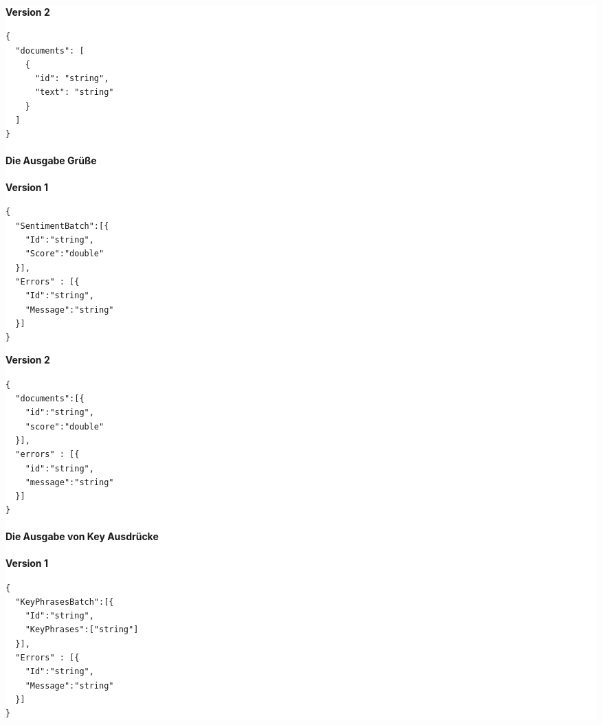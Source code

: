 **Version 2**

    {
      "documents": [
        {
          "id": "string",
          "text": "string"
        }
      ]
    }

#### <a name="output-from-sentiment"></a>Die Ausgabe Grüße ####

**Version 1**

    {
      "SentimentBatch":[{
        "Id":"string",
        "Score":"double"
      }],
      "Errors" : [{
        "Id":"string",
        "Message":"string"
      }]
    }

**Version 2**

    {
      "documents":[{
        "id":"string",
        "score":"double"
      }],
      "errors" : [{
        "id":"string",
        "message":"string"
      }]
    }

#### <a name="output-from-key-phrases"></a>Die Ausgabe von Key Ausdrücke ####

**Version 1**

    {
      "KeyPhrasesBatch":[{
        "Id":"string",
        "KeyPhrases":["string"]
      }],
      "Errors" : [{
        "Id":"string",
        "Message":"string"
      }]
    }
